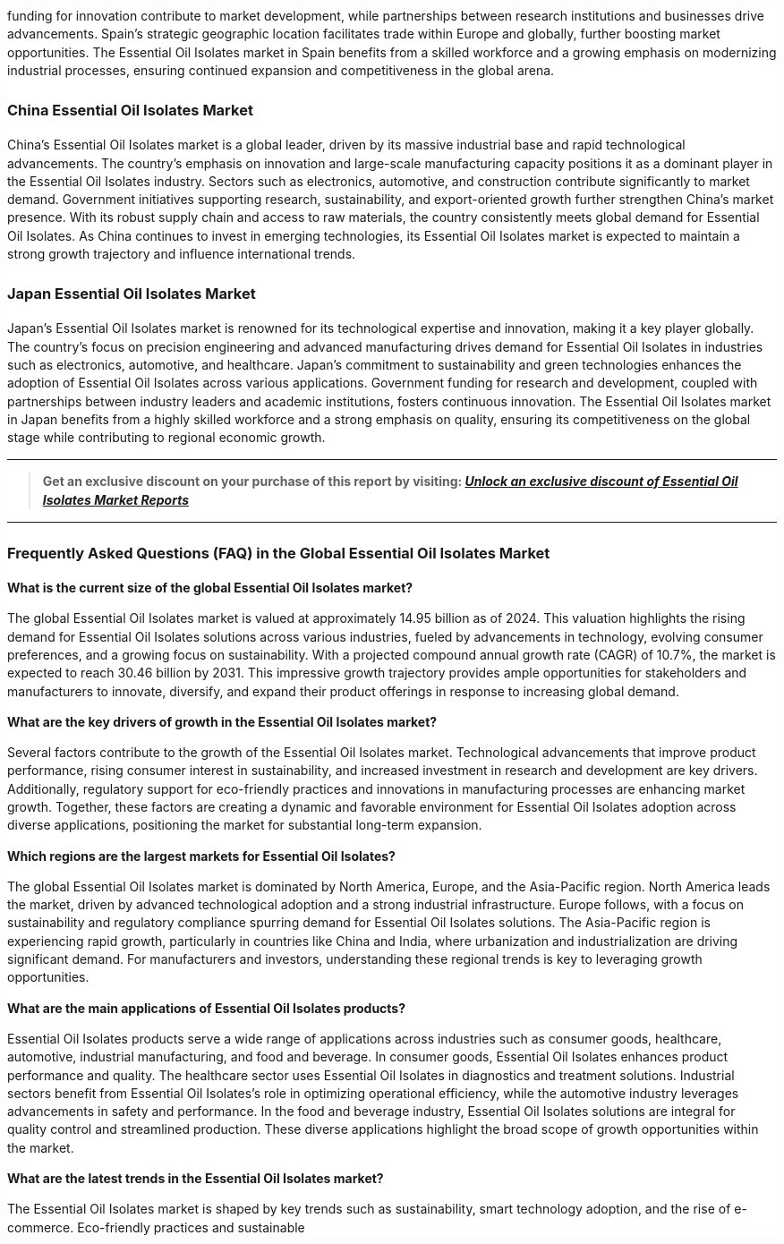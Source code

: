 funding for innovation contribute to market development, while partnerships between research institutions and businesses drive advancements. Spain&rsquo;s strategic geographic location facilitates trade within Europe and globally, further boosting market opportunities. The Essential Oil Isolates market in Spain benefits from a skilled workforce and a growing emphasis on modernizing industrial processes, ensuring continued expansion and competitiveness in the global arena.</p><h3>China Essential Oil Isolates Market</h3><p>China&rsquo;s Essential Oil Isolates market is a global leader, driven by its massive industrial base and rapid technological advancements. The country&rsquo;s emphasis on innovation and large-scale manufacturing capacity positions it as a dominant player in the Essential Oil Isolates industry. Sectors such as electronics, automotive, and construction contribute significantly to market demand. Government initiatives supporting research, sustainability, and export-oriented growth further strengthen China&rsquo;s market presence. With its robust supply chain and access to raw materials, the country consistently meets global demand for Essential Oil Isolates. As China continues to invest in emerging technologies, its Essential Oil Isolates market is expected to maintain a strong growth trajectory and influence international trends.</p><h3>Japan Essential Oil Isolates Market</h3><p>Japan&rsquo;s Essential Oil Isolates market is renowned for its technological expertise and innovation, making it a key player globally. The country&rsquo;s focus on precision engineering and advanced manufacturing drives demand for Essential Oil Isolates in industries such as electronics, automotive, and healthcare. Japan&rsquo;s commitment to sustainability and green technologies enhances the adoption of Essential Oil Isolates across various applications. Government funding for research and development, coupled with partnerships between industry leaders and academic institutions, fosters continuous innovation. The Essential Oil Isolates market in Japan benefits from a highly skilled workforce and a strong emphasis on quality, ensuring its competitiveness on the global stage while contributing to regional economic growth.</p><hr /><blockquote><p><strong>Get an exclusive discount on your purchase of this report by visiting: <em><a href="://marketresearchpulse.com/ask-for-discount/45034?utm_source=Github&amp;utm_medium=0115">Unlock an exclusive discount of Essential Oil Isolates Market Reports</a></em>&nbsp;</strong></p></blockquote><hr /><h3>Frequently Asked Questions (FAQ) in the Global Essential Oil Isolates Market</h3><p><strong>What is the current size of the global Essential Oil Isolates market?</strong></p><p>The global Essential Oil Isolates market is valued at approximately 14.95 billion as of 2024. This valuation highlights the rising demand for Essential Oil Isolates solutions across various industries, fueled by advancements in technology, evolving consumer preferences, and a growing focus on sustainability. With a projected compound annual growth rate (CAGR) of 10.7%, the market is expected to reach 30.46 billion by 2031. This impressive growth trajectory provides ample opportunities for stakeholders and manufacturers to innovate, diversify, and expand their product offerings in response to increasing global demand.</p><p><strong>What are the key drivers of growth in the Essential Oil Isolates market?</strong></p><p>Several factors contribute to the growth of the Essential Oil Isolates market. Technological advancements that improve product performance, rising consumer interest in sustainability, and increased investment in research and development are key drivers. Additionally, regulatory support for eco-friendly practices and innovations in manufacturing processes are enhancing market growth. Together, these factors are creating a dynamic and favorable environment for Essential Oil Isolates adoption across diverse applications, positioning the market for substantial long-term expansion.</p><p><strong>Which regions are the largest markets for Essential Oil Isolates?</strong></p><p>The global Essential Oil Isolates market is dominated by North America, Europe, and the Asia-Pacific region. North America leads the market, driven by advanced technological adoption and a strong industrial infrastructure. Europe follows, with a focus on sustainability and regulatory compliance spurring demand for Essential Oil Isolates solutions. The Asia-Pacific region is experiencing rapid growth, particularly in countries like China and India, where urbanization and industrialization are driving significant demand. For manufacturers and investors, understanding these regional trends is key to leveraging growth opportunities.</p><p><strong>What are the main applications of Essential Oil Isolates products?</strong></p><p>Essential Oil Isolates products serve a wide range of applications across industries such as consumer goods, healthcare, automotive, industrial manufacturing, and food and beverage. In consumer goods, Essential Oil Isolates enhances product performance and quality. The healthcare sector uses Essential Oil Isolates in diagnostics and treatment solutions. Industrial sectors benefit from Essential Oil Isolates&rsquo;s role in optimizing operational efficiency, while the automotive industry leverages advancements in safety and performance. In the food and beverage industry, Essential Oil Isolates solutions are integral for quality control and streamlined production. These diverse applications highlight the broad scope of growth opportunities within the market.</p><p><strong>What are the latest trends in the Essential Oil Isolates market?</strong></p><p>The Essential Oil Isolates market is shaped by key trends such as sustainability, smart technology adoption, and the rise of e-commerce. Eco-friendly practices and sustainable